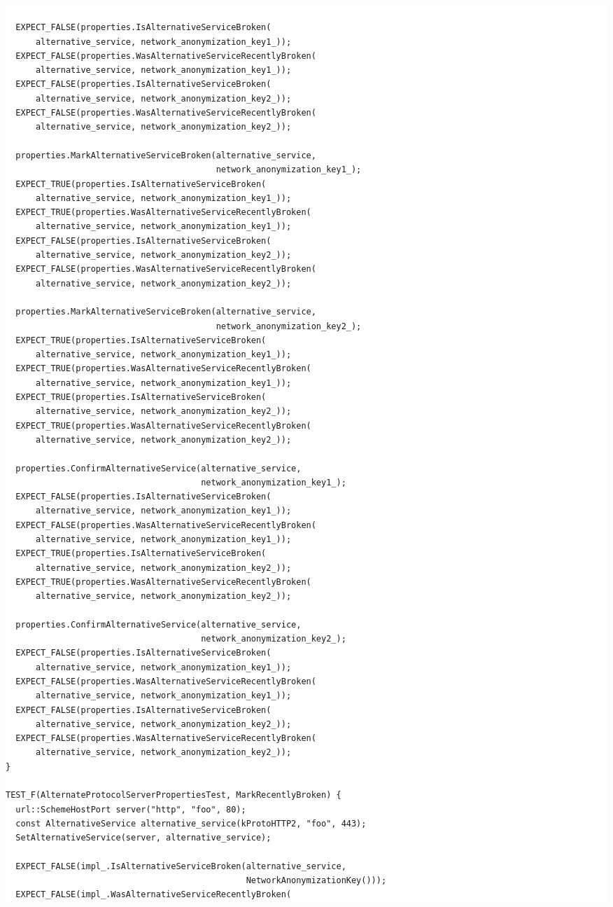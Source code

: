 ```

  EXPECT_FALSE(properties.IsAlternativeServiceBroken(
      alternative_service, network_anonymization_key1_));
  EXPECT_FALSE(properties.WasAlternativeServiceRecentlyBroken(
      alternative_service, network_anonymization_key1_));
  EXPECT_FALSE(properties.IsAlternativeServiceBroken(
      alternative_service, network_anonymization_key2_));
  EXPECT_FALSE(properties.WasAlternativeServiceRecentlyBroken(
      alternative_service, network_anonymization_key2_));

  properties.MarkAlternativeServiceBroken(alternative_service,
                                          network_anonymization_key1_);
  EXPECT_TRUE(properties.IsAlternativeServiceBroken(
      alternative_service, network_anonymization_key1_));
  EXPECT_TRUE(properties.WasAlternativeServiceRecentlyBroken(
      alternative_service, network_anonymization_key1_));
  EXPECT_FALSE(properties.IsAlternativeServiceBroken(
      alternative_service, network_anonymization_key2_));
  EXPECT_FALSE(properties.WasAlternativeServiceRecentlyBroken(
      alternative_service, network_anonymization_key2_));

  properties.MarkAlternativeServiceBroken(alternative_service,
                                          network_anonymization_key2_);
  EXPECT_TRUE(properties.IsAlternativeServiceBroken(
      alternative_service, network_anonymization_key1_));
  EXPECT_TRUE(properties.WasAlternativeServiceRecentlyBroken(
      alternative_service, network_anonymization_key1_));
  EXPECT_TRUE(properties.IsAlternativeServiceBroken(
      alternative_service, network_anonymization_key2_));
  EXPECT_TRUE(properties.WasAlternativeServiceRecentlyBroken(
      alternative_service, network_anonymization_key2_));

  properties.ConfirmAlternativeService(alternative_service,
                                       network_anonymization_key1_);
  EXPECT_FALSE(properties.IsAlternativeServiceBroken(
      alternative_service, network_anonymization_key1_));
  EXPECT_FALSE(properties.WasAlternativeServiceRecentlyBroken(
      alternative_service, network_anonymization_key1_));
  EXPECT_TRUE(properties.IsAlternativeServiceBroken(
      alternative_service, network_anonymization_key2_));
  EXPECT_TRUE(properties.WasAlternativeServiceRecentlyBroken(
      alternative_service, network_anonymization_key2_));

  properties.ConfirmAlternativeService(alternative_service,
                                       network_anonymization_key2_);
  EXPECT_FALSE(properties.IsAlternativeServiceBroken(
      alternative_service, network_anonymization_key1_));
  EXPECT_FALSE(properties.WasAlternativeServiceRecentlyBroken(
      alternative_service, network_anonymization_key1_));
  EXPECT_FALSE(properties.IsAlternativeServiceBroken(
      alternative_service, network_anonymization_key2_));
  EXPECT_FALSE(properties.WasAlternativeServiceRecentlyBroken(
      alternative_service, network_anonymization_key2_));
}

TEST_F(AlternateProtocolServerPropertiesTest, MarkRecentlyBroken) {
  url::SchemeHostPort server("http", "foo", 80);
  const AlternativeService alternative_service(kProtoHTTP2, "foo", 443);
  SetAlternativeService(server, alternative_service);

  EXPECT_FALSE(impl_.IsAlternativeServiceBroken(alternative_service,
                                                NetworkAnonymizationKey()));
  EXPECT_FALSE(impl_.WasAlternativeServiceRecentlyBroken(
```